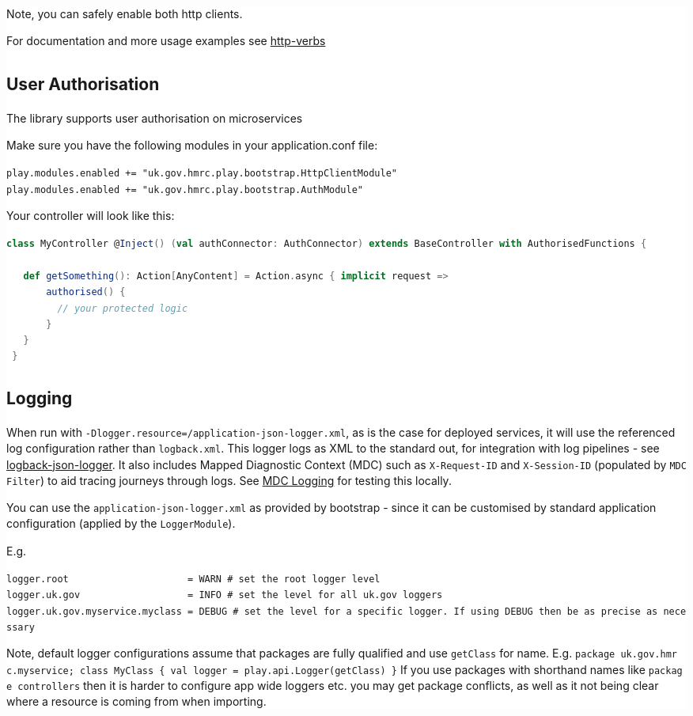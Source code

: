 Note, you can safely enable both http clients.

For documentation and more usage examples see [http-verbs](https://github.com/hmrc/http-verbs)

## User Authorisation

The library supports user authorisation on microservices

Make sure you have the following modules in your application.conf file:

```properties
play.modules.enabled += "uk.gov.hmrc.play.bootstrap.HttpClientModule"
play.modules.enabled += "uk.gov.hmrc.play.bootstrap.AuthModule"
```

Your controller will look like this:
```scala
class MyController @Inject() (val authConnector: AuthConnector) extends BaseController with AuthorisedFunctions {

   def getSomething(): Action[AnyContent] = Action.async { implicit request =>
       authorised() {
         // your protected logic
       }
   }
 }
```

## Logging

When run with `-Dlogger.resource=/application-json-logger.xml`, as is the case for deployed services, it will use
the referenced log configuration rather than `logback.xml`. This logger logs as XML to the standard out, for integration with log pipelines - see [logback-json-logger](https://github.com/hmrc/logback-json-logger). It also includes Mapped Diagnostic Context (MDC) such as `X-Request-ID` and `X-Session-ID` (populated by `MDCFilter`) to aid tracing journeys through logs. See [MDC Logging](#mdc-logging) for testing this locally.

You can use the `application-json-logger.xml` as provided by bootstrap - since it can be customised by standard application configuration (applied by the `LoggerModule`).

E.g.
```hocon
logger.root                     = WARN # set the root logger level
logger.uk.gov                   = INFO # set the level for all uk.gov loggers
logger.uk.gov.myservice.myclass = DEBUG # set the level for a specific logger. If using DEBUG then be as precise as necessary
```

Note, default logger configurations assume that packages are fully qualified and use `getClass` for name. E.g. `package uk.gov.hmrc.myservice; class MyClass { val logger = play.api.Logger(getClass) }` If you use packages with shorthand names like `package controllers` then it is harder to configure app wide loggers etc. you may get package conflicts, as well as it not being clear where a resource is coming from when importing.
